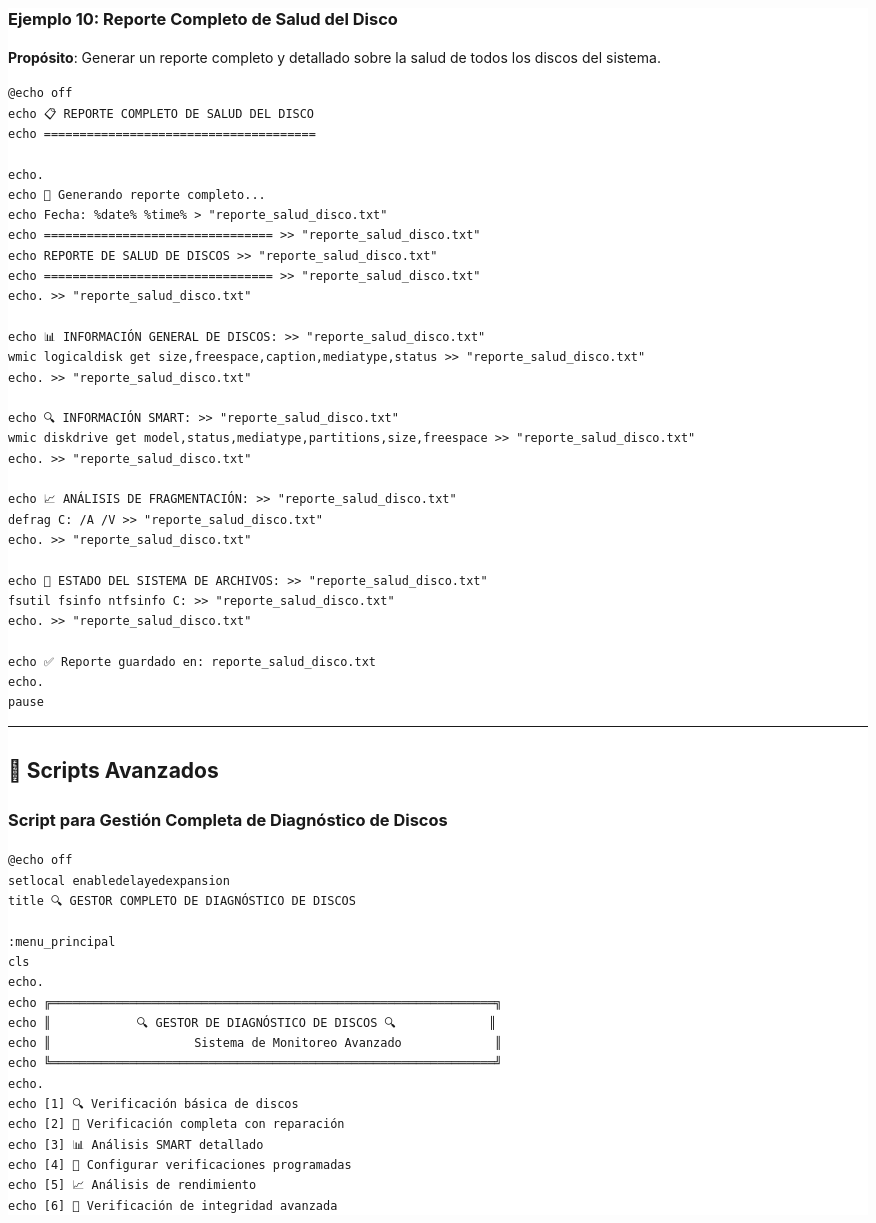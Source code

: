 ### **Ejemplo 10: Reporte Completo de Salud del Disco**
**Propósito**: Generar un reporte completo y detallado sobre la salud de todos los discos del sistema.

```batch
@echo off
echo 📋 REPORTE COMPLETO DE SALUD DEL DISCO
echo ======================================

echo.
echo 📝 Generando reporte completo...
echo Fecha: %date% %time% > "reporte_salud_disco.txt"
echo ================================ >> "reporte_salud_disco.txt"
echo REPORTE DE SALUD DE DISCOS >> "reporte_salud_disco.txt"
echo ================================ >> "reporte_salud_disco.txt"
echo. >> "reporte_salud_disco.txt"

echo 📊 INFORMACIÓN GENERAL DE DISCOS: >> "reporte_salud_disco.txt"
wmic logicaldisk get size,freespace,caption,mediatype,status >> "reporte_salud_disco.txt"
echo. >> "reporte_salud_disco.txt"

echo 🔍 INFORMACIÓN SMART: >> "reporte_salud_disco.txt"
wmic diskdrive get model,status,mediatype,partitions,size,freespace >> "reporte_salud_disco.txt"
echo. >> "reporte_salud_disco.txt"

echo 📈 ANÁLISIS DE FRAGMENTACIÓN: >> "reporte_salud_disco.txt"
defrag C: /A /V >> "reporte_salud_disco.txt"
echo. >> "reporte_salud_disco.txt"

echo 🔧 ESTADO DEL SISTEMA DE ARCHIVOS: >> "reporte_salud_disco.txt"
fsutil fsinfo ntfsinfo C: >> "reporte_salud_disco.txt"
echo. >> "reporte_salud_disco.txt"

echo ✅ Reporte guardado en: reporte_salud_disco.txt
echo.
pause
```

---

## 🚀 Scripts Avanzados

### **Script para Gestión Completa de Diagnóstico de Discos**

```batch
@echo off
setlocal enabledelayedexpansion
title 🔍 GESTOR COMPLETO DE DIAGNÓSTICO DE DISCOS

:menu_principal
cls
echo.
echo ╔══════════════════════════════════════════════════════════════╗
echo ║            🔍 GESTOR DE DIAGNÓSTICO DE DISCOS 🔍             ║
echo ║                    Sistema de Monitoreo Avanzado             ║
echo ╚══════════════════════════════════════════════════════════════╝
echo.
echo [1] 🔍 Verificación básica de discos
echo [2] 🔧 Verificación completa con reparación
echo [3] 📊 Análisis SMART detallado
echo [4] 📅 Configurar verificaciones programadas
echo [5] 📈 Análisis de rendimiento
echo [6] 🔬 Verificación de integridad avanzada
```